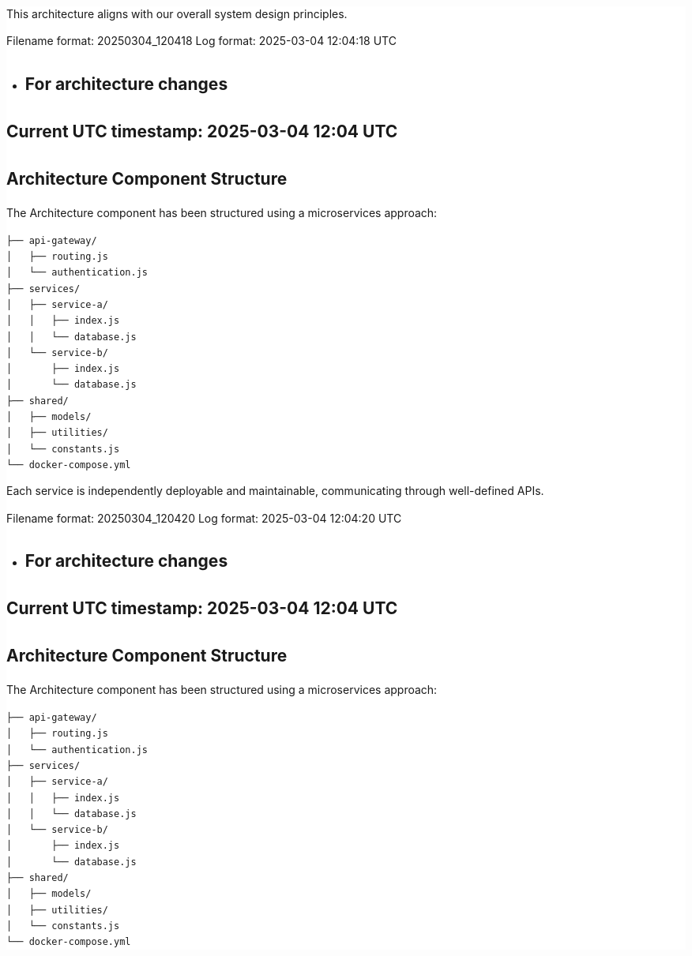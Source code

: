 This architecture aligns with our overall system design principles.

Filename format: 20250304_120418
Log format: 2025-03-04 12:04:18 UTC

- For architecture changes
   -


## Current UTC timestamp: 2025-03-04 12:04 UTC
## Architecture Component Structure

The Architecture component has been structured using a microservices approach:

```
├── api-gateway/
│   ├── routing.js
│   └── authentication.js
├── services/
│   ├── service-a/
│   │   ├── index.js
│   │   └── database.js
│   └── service-b/
│       ├── index.js
│       └── database.js
├── shared/
│   ├── models/
│   ├── utilities/
│   └── constants.js
└── docker-compose.yml
```

Each service is independently deployable and maintainable, communicating through well-defined APIs.

Filename format: 20250304_120420
Log format: 2025-03-04 12:04:20 UTC

- For architecture changes
   -


## Current UTC timestamp: 2025-03-04 12:04 UTC
## Architecture Component Structure

The Architecture component has been structured using a microservices approach:

```
├── api-gateway/
│   ├── routing.js
│   └── authentication.js
├── services/
│   ├── service-a/
│   │   ├── index.js
│   │   └── database.js
│   └── service-b/
│       ├── index.js
│       └── database.js
├── shared/
│   ├── models/
│   ├── utilities/
│   └── constants.js
└── docker-compose.yml
```
